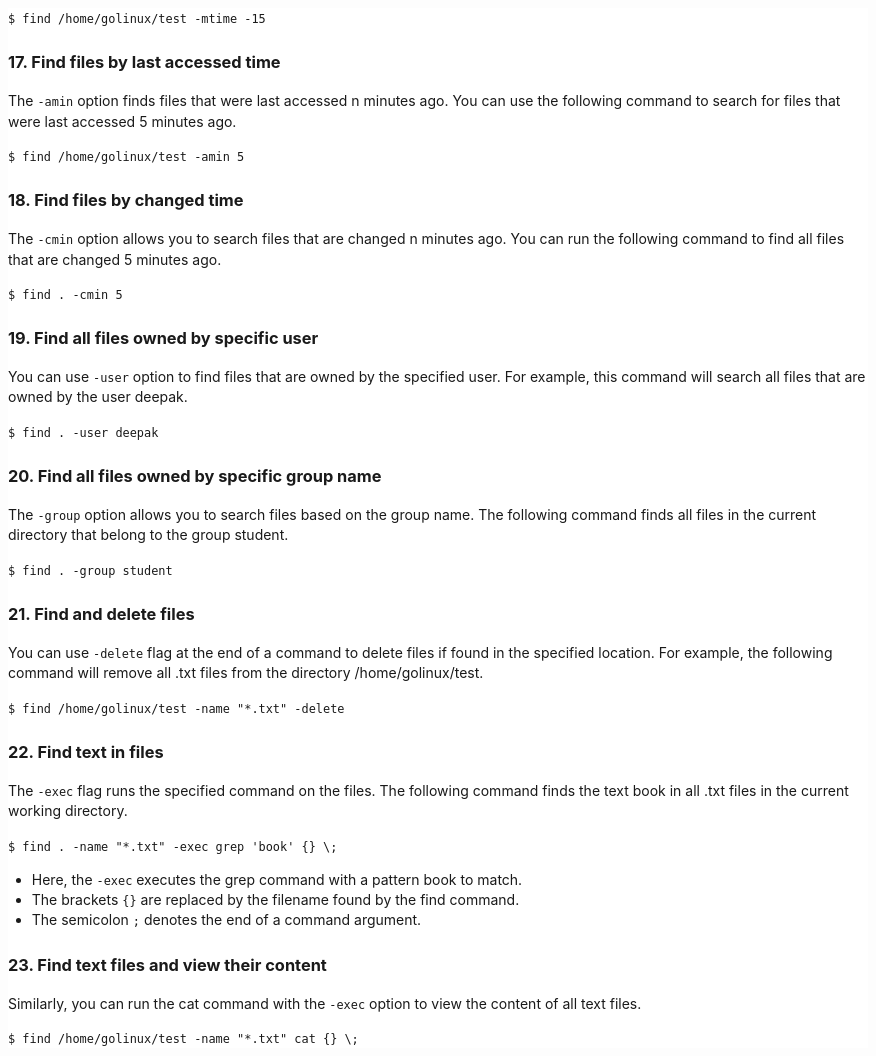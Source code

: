 ```
$ find /home/golinux/test -mtime -15
```

### 17. Find files by last accessed time
The `-amin` option finds files that were last accessed n minutes ago. You can use the following command to search for files that were last accessed 5 minutes ago.

```
$ find /home/golinux/test -amin 5
```

### 18. Find files by changed time
The `-cmin` option allows you to search files that are changed n minutes ago. You can run the following command to find all files that are changed 5 minutes ago.

```
$ find . -cmin 5
```

### 19. Find all files owned by specific user
You can use `-user` option to find files that are owned by the specified user. For example, this command will search all files that are owned by the user deepak.
```
$ find . -user deepak
```

### 20. Find all files owned by specific group name
The `-group` option allows you to search files based on the group name. The following command finds all files in the current directory that belong to the group student.
```
$ find . -group student
```

### 21. Find and delete files
You can use `-delete`  flag at the end of a command to delete files if found in the specified location. For example, the following command will remove all .txt files from the directory /home/golinux/test.
```
$ find /home/golinux/test -name "*.txt" -delete
```


### 22. Find text in files
The `-exec` flag runs the specified command on the files. The following command finds the text book in all .txt files in the current working directory.
```
$ find . -name "*.txt" -exec grep 'book' {} \;
```
  - Here, the `-exec` executes the grep command with a pattern book to match.
  - The brackets `{}` are replaced by the filename found by the find command.
  - The semicolon `;` denotes the end of a command argument.

### 23. Find text files and view their content
Similarly, you can run the cat command with the `-exec` option to view the content of all text files.
```
$ find /home/golinux/test -name "*.txt" cat {} \;
```
